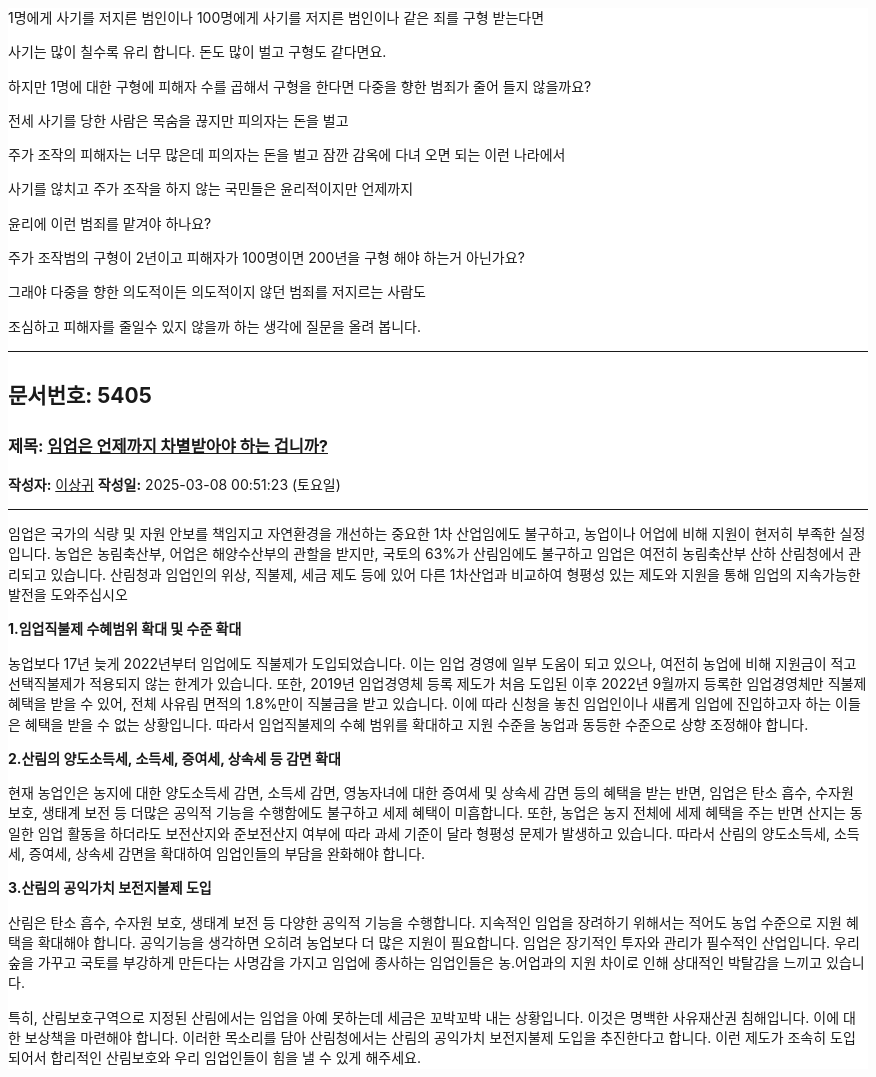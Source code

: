 1명에게 사기를 저지른 범인이나 100명에게 사기를 저지른 범인이나 같은 죄를 구형 받는다면

사기는 많이 칠수록 유리 합니다. 돈도 많이 벌고 구형도 같다면요.

하지만 1명에 대한 구형에 피해자 수를 곱해서 구형을 한다면 다중을 향한 범죄가 줄어 들지 않을까요?

전세 사기를 당한 사람은 목숨을 끊지만 피의자는 돈을 벌고

주가 조작의 피해자는 너무 많은데 피의자는 돈을 벌고 잠깐 감옥에 다녀 오면 되는 이런 나라에서

사기를 않치고 주가 조작을 하지 않는 국민들은 윤리적이지만 언제까지

윤리에 이런 범죄를 맡겨야 하나요?

주가 조작범의 구형이 2년이고 피해자가 100명이면 200년을 구형 해야 하는거 아닌가요?

그래야 다중을 향한 의도적이든 의도적이지 않던 범죄를 저지르는 사람도

조심하고 피해자를 줄일수 있지 않을까 하는 생각에 질문을 올려 봅니다.

---





## 문서번호: 5405

### 제목: [임업은 언제까지 차별받아야 하는 겁니까?](https://q4all.kr/redirect/detail/34a90e9e-21a8-4a6b-ae47-22afceca7859)

**작성자:** [이상귀](https://q4all.kr/user/profile/6062)
**작성일:** 2025-03-08 00:51:23 (토요일)

---

임업은 국가의 식량 및 자원 안보를 책임지고 자연환경을 개선하는 중요한 1차 산업임에도 불구하고, 농업이나 어업에 비해 지원이 현저히 부족한 실정입니다. 농업은 농림축산부, 어업은 해양수산부의 관할을 받지만, 국토의 63%가 산림임에도 불구하고 임업은 여전히 농림축산부 산하 산림청에서 관리되고 있습니다. 산림청과 임업인의 위상, 직불제, 세금 제도 등에 있어 다른 1차산업과 비교하여 형평성 있는 제도와 지원을 통해 임업의 지속가능한 발전을 도와주십시오

**1.임업직불제 수혜범위 확대 및 수준 확대**

농업보다 17년 늦게 2022년부터 임업에도 직불제가 도입되었습니다. 이는 임업 경영에 일부 도움이 되고 있으나, 여전히 농업에 비해 지원금이 적고 선택직불제가 적용되지 않는 한계가 있습니다. 또한, 2019년 임업경영체 등록 제도가 처음 도입된 이후 2022년 9월까지 등록한 임업경영체만 직불제 혜택을 받을 수 있어, 전체 사유림 면적의 1.8%만이 직불금을 받고 있습니다. 이에 따라 신청을 놓친 임업인이나 새롭게 임업에 진입하고자 하는 이들은 혜택을 받을 수 없는 상황입니다. 따라서 임업직불제의 수혜 범위를 확대하고 지원 수준을 농업과 동등한 수준으로 상향 조정해야 합니다.

**2.산림의 양도소득세, 소득세, 증여세, 상속세 등 감면 확대**

현재 농업인은 농지에 대한 양도소득세 감면, 소득세 감면, 영농자녀에 대한 증여세 및 상속세 감면 등의 혜택을 받는 반면, 임업은 탄소 흡수, 수자원 보호, 생태계 보전 등 더많은 공익적 기능을 수행함에도 불구하고 세제 혜택이 미흡합니다. 또한, 농업은 농지 전체에 세제 혜택을 주는 반면 산지는 동일한 임업 활동을 하더라도 보전산지와 준보전산지 여부에 따라 과세 기준이 달라 형평성 문제가 발생하고 있습니다. 따라서 산림의 양도소득세, 소득세, 증여세, 상속세 감면을 확대하여 임업인들의 부담을 완화해야 합니다.

**3.산림의 공익가치 보전지불제 도입**

산림은 탄소 흡수, 수자원 보호, 생태계 보전 등 다양한 공익적 기능을 수행합니다. 지속적인 임업을 장려하기 위해서는 적어도 농업 수준으로 지원 혜택을 확대해야 합니다. 공익기능을 생각하면 오히려 농업보다 더 많은 지원이 필요합니다. 임업은 장기적인 투자와 관리가 필수적인 산업입니다. 우리 숲을 가꾸고 국토를 부강하게 만든다는 사명감을 가지고 임업에 종사하는 임업인들은 농․어업과의 지원 차이로 인해 상대적인 박탈감을 느끼고 있습니다.

특히, 산림보호구역으로 지정된 산림에서는 임업을 아예 못하는데 세금은 꼬박꼬박 내는 상황입니다. 이것은 명백한 사유재산권 침해입니다. 이에 대한 보상책을 마련해야 합니다. 이러한 목소리를 담아 산림청에서는 산림의 공익가치 보전지불제 도입을 추진한다고 합니다. 이런 제도가 조속히 도입되어서 합리적인 산림보호와 우리 임업인들이 힘을 낼 수 있게 해주세요.
